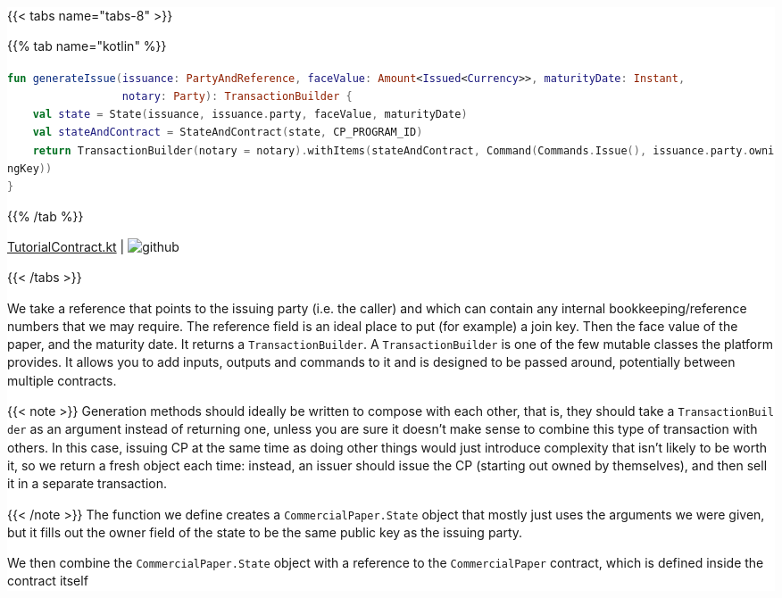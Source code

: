 {{< tabs name="tabs-8" >}}


{{% tab name="kotlin" %}}
```kotlin
fun generateIssue(issuance: PartyAndReference, faceValue: Amount<Issued<Currency>>, maturityDate: Instant,
                  notary: Party): TransactionBuilder {
    val state = State(issuance, issuance.party, faceValue, maturityDate)
    val stateAndContract = StateAndContract(state, CP_PROGRAM_ID)
    return TransactionBuilder(notary = notary).withItems(stateAndContract, Command(Commands.Issue(), issuance.party.owningKey))
}

```
{{% /tab %}}

[TutorialContract.kt](https://github.com/corda/enterprise/blob/release/ent/4.0/docs/source/example-code/src/main/kotlin/net/corda/docs/kotlin/tutorial/contract/TutorialContract.kt) | ![github](/images/svg/github.svg "github")

{{< /tabs >}}

We take a reference that points to the issuing party (i.e. the caller) and which can contain any internal
                bookkeeping/reference numbers that we may require. The reference field is an ideal place to put (for example) a
                join key. Then the face value of the paper, and the maturity date. It returns a `TransactionBuilder`.
                A `TransactionBuilder` is one of the few mutable classes the platform provides. It allows you to add inputs,
                outputs and commands to it and is designed to be passed around, potentially between multiple contracts.


{{< note >}}
Generation methods should ideally be written to compose with each other, that is, they should take a
                    `TransactionBuilder` as an argument instead of returning one, unless you are sure it doesn’t make sense to
                    combine this type of transaction with others. In this case, issuing CP at the same time as doing other things
                    would just introduce complexity that isn’t likely to be worth it, so we return a fresh object each time: instead,
                    an issuer should issue the CP (starting out owned by themselves), and then sell it in a separate transaction.

{{< /note >}}
The function we define creates a `CommercialPaper.State` object that mostly just uses the arguments we were given,
                but it fills out the owner field of the state to be the same public key as the issuing party.

We then combine the `CommercialPaper.State` object with a reference to the `CommercialPaper` contract, which is
                defined inside the contract itself
